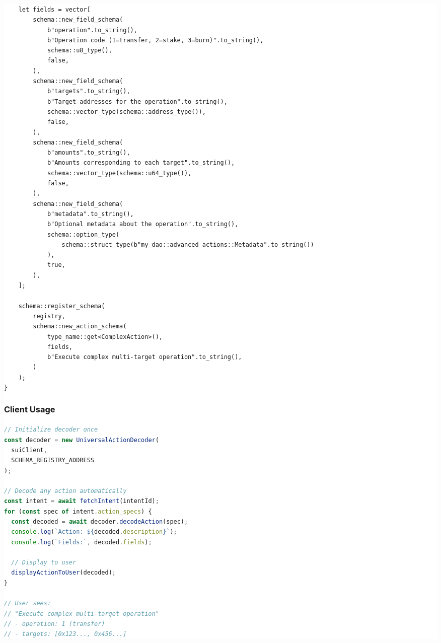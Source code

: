 ```move
    let fields = vector[
        schema::new_field_schema(
            b"operation".to_string(),
            b"Operation code (1=transfer, 2=stake, 3=burn)".to_string(),
            schema::u8_type(),
            false,
        ),
        schema::new_field_schema(
            b"targets".to_string(),
            b"Target addresses for the operation".to_string(),
            schema::vector_type(schema::address_type()),
            false,
        ),
        schema::new_field_schema(
            b"amounts".to_string(),
            b"Amounts corresponding to each target".to_string(),
            schema::vector_type(schema::u64_type()),
            false,
        ),
        schema::new_field_schema(
            b"metadata".to_string(),
            b"Optional metadata about the operation".to_string(),
            schema::option_type(
                schema::struct_type(b"my_dao::advanced_actions::Metadata".to_string())
            ),
            true,
        ),
    ];

    schema::register_schema(
        registry,
        schema::new_action_schema(
            type_name::get<ComplexAction>(),
            fields,
            b"Execute complex multi-target operation".to_string(),
        )
    );
}
```

### Client Usage
```typescript
// Initialize decoder once
const decoder = new UniversalActionDecoder(
  suiClient,
  SCHEMA_REGISTRY_ADDRESS
);

// Decode any action automatically
const intent = await fetchIntent(intentId);
for (const spec of intent.action_specs) {
  const decoded = await decoder.decodeAction(spec);
  console.log(`Action: ${decoded.description}`);
  console.log(`Fields:`, decoded.fields);

  // Display to user
  displayActionToUser(decoded);
}

// User sees:
// "Execute complex multi-target operation"
// - operation: 1 (transfer)
// - targets: [0x123..., 0x456...]
```